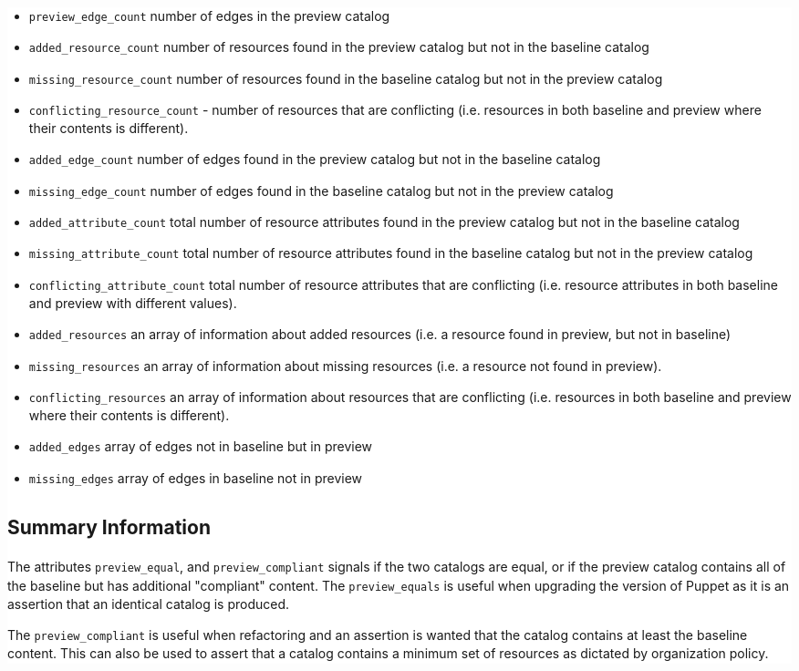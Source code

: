 * `preview_edge_count`
  number of edges in the preview catalog

* `added_resource_count`
  number of resources found in the preview catalog but not in the baseline catalog

* `missing_resource_count`
  number of resources found in the baseline catalog but not in the preview catalog

* `conflicting_resource_count` - number of resources that are conflicting (i.e.
  resources in both baseline  and preview where their contents is different).

* `added_edge_count`
  number of edges found in the preview catalog but not in the baseline catalog

* `missing_edge_count`
  number of edges found in the baseline catalog but not in the preview catalog

* `added_attribute_count`
  total number of resource attributes found in the preview catalog but not in the
  baseline catalog

* `missing_attribute_count`
  total number of resource attributes found in the baseline catalog but not in the
  preview catalog

* `conflicting_attribute_count`
  total number of resource attributes that are conflicting (i.e. resource attributes
  in both baseline and preview with different values).

* `added_resources`
  an array of information about added resources (i.e. a resource found
  in preview, but not in baseline)

* `missing_resources`
  an array of information about missing resources (i.e. a resource not found in preview).

* `conflicting_resources`
  an array of information about resources that are conflicting (i.e. resources in
  both baseline and preview where their contents is different).

* `added_edges`
  array of edges not in baseline but in preview

* `missing_edges`
  array of edges in baseline not in preview


Summary Information
-------------------
The attributes `preview_equal`, and `preview_compliant` signals if the two catalogs are
equal, or if the preview catalog contains all of the baseline but has additional "compliant"
content. The `preview_equals` is useful when upgrading the version of Puppet as it is an
assertion that an identical catalog is produced.

The `preview_compliant` is useful when refactoring and an assertion is wanted that the catalog
contains at least the baseline content. This can also be used to assert that a catalog contains
a minimum set of resources as dictated by organization policy.

